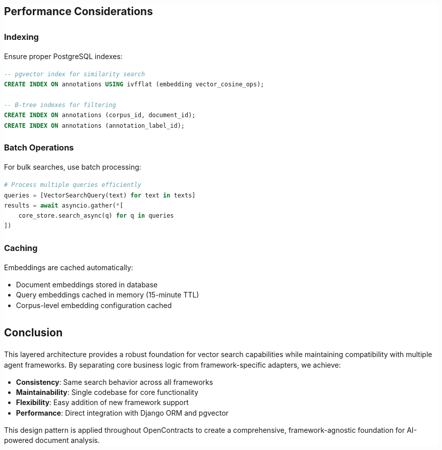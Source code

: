 ## Performance Considerations

### Indexing

Ensure proper PostgreSQL indexes:

```sql
-- pgvector index for similarity search
CREATE INDEX ON annotations USING ivfflat (embedding vector_cosine_ops);

-- B-tree indexes for filtering
CREATE INDEX ON annotations (corpus_id, document_id);
CREATE INDEX ON annotations (annotation_label_id);
```

### Batch Operations

For bulk searches, use batch processing:

```python
# Process multiple queries efficiently
queries = [VectorSearchQuery(text) for text in texts]
results = await asyncio.gather(*[
    core_store.search_async(q) for q in queries
])
```

### Caching

Embeddings are cached automatically:
- Document embeddings stored in database
- Query embeddings cached in memory (15-minute TTL)
- Corpus-level embedding configuration cached

## Conclusion

This layered architecture provides a robust foundation for vector search capabilities while maintaining compatibility with multiple agent frameworks. By separating core business logic from framework-specific adapters, we achieve:

- **Consistency**: Same search behavior across all frameworks
- **Maintainability**: Single codebase for core functionality
- **Flexibility**: Easy addition of new framework support
- **Performance**: Direct integration with Django ORM and pgvector

This design pattern is applied throughout OpenContracts to create a comprehensive, framework-agnostic foundation for AI-powered document analysis.

